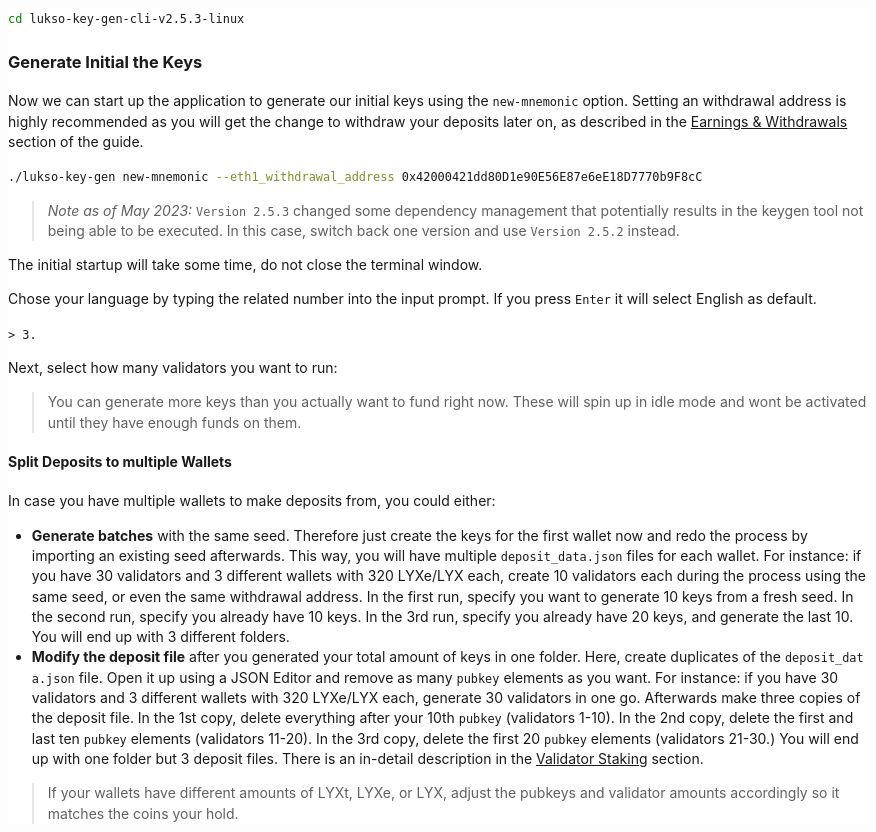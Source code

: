 ```sh
cd lukso-key-gen-cli-v2.5.3-linux
```

### Generate Initial the Keys

Now we can start up the application to generate our initial keys using the `new-mnemonic` option. Setting an withdrawal address is highly recommended as you will get the change to withdraw your deposits later on, as described in the [Earnings & Withdrawals](/docs/mainnet/complete-node-guide/blockchain-clients/network-theory) section of the guide.

```sh
./lukso-key-gen new-mnemonic --eth1_withdrawal_address 0x42000421dd80D1e90E56E87e6eE18D7770b9F8cC
```

> _Note as of May 2023:_ `Version 2.5.3` changed some dependency management that potentially results in the keygen tool not being able to be executed. In this case, switch back one version and use `Version 2.5.2` instead.

The initial startup will take some time, do not close the terminal window.

Chose your language by typing the related number into the input prompt. If you press `Enter` it will select English as default.

```text
> 3.
```

Next, select how many validators you want to run:

> You can generate more keys than you actually want to fund right now. These will spin up in idle mode and wont be activated until they have enough funds on them.

#### Split Deposits to multiple Wallets

In case you have multiple wallets to make deposits from, you could either:

- **Generate batches** with the same seed. Therefore just create the keys for the first wallet now and redo the process by importing an existing seed afterwards. This way, you will have multiple `deposit_data.json` files for each wallet. For instance: if you have 30 validators and 3 different wallets with 320 LYXe/LYX each, create 10 validators each during the process using the same seed, or even the same withdrawal address. In the first run, specify you want to generate 10 keys from a fresh seed. In the second run, specify you already have 10 keys. In the 3rd run, specify you already have 20 keys, and generate the last 10. You will end up with 3 different folders.
- **Modify the deposit file** after you generated your total amount of keys in one folder. Here, create duplicates of the `deposit_data.json` file. Open it up using a JSON Editor and remove as many `pubkey` elements as you want. For instance: if you have 30 validators and 3 different wallets with 320 LYXe/LYX each, generate 30 validators in one go. Afterwards make three copies of the deposit file. In the 1st copy, delete everything after your 10th `pubkey` (validators 1-10). In the 2nd copy, delete the first and last ten `pubkey` elements (validators 11-20). In the 3rd copy, delete the first 20 `pubkey` elements (validators 21-30.) You will end up with one folder but 3 deposit files. There is an in-detail description in the [Validator Staking](/docs/community-guides/validator-key-stake/) section.

> If your wallets have different amounts of LYXt, LYXe, or LYX, adjust the pubkeys and validator amounts accordingly so it matches the coins your hold.
